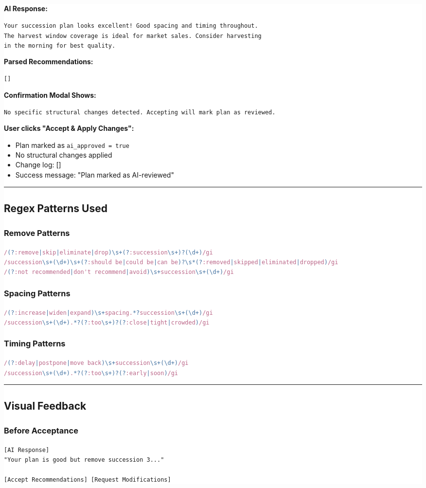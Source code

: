 **AI Response:**
```
Your succession plan looks excellent! Good spacing and timing throughout. 
The harvest window coverage is ideal for market sales. Consider harvesting 
in the morning for best quality.
```

**Parsed Recommendations:**
```javascript
[]
```

**Confirmation Modal Shows:**
```
No specific structural changes detected. Accepting will mark plan as reviewed.
```

**User clicks "Accept & Apply Changes":**
- Plan marked as `ai_approved = true`
- No structural changes applied
- Change log: []
- Success message: "Plan marked as AI-reviewed"

---

## Regex Patterns Used

### Remove Patterns
```javascript
/(?:remove|skip|eliminate|drop)\s+(?:succession\s+)?(\d+)/gi
/succession\s+(\d+)\s+(?:should be|could be|can be)?\s*(?:removed|skipped|eliminated|dropped)/gi
/(?:not recommended|don't recommend|avoid)\s+succession\s+(\d+)/gi
```

### Spacing Patterns
```javascript
/(?:increase|widen|expand)\s+spacing.*?succession\s+(\d+)/gi
/succession\s+(\d+).*?(?:too\s+)?(?:close|tight|crowded)/gi
```

### Timing Patterns
```javascript
/(?:delay|postpone|move back)\s+succession\s+(\d+)/gi
/succession\s+(\d+).*?(?:too\s+)?(?:early|soon)/gi
```

---

## Visual Feedback

### Before Acceptance
```
[AI Response]
"Your plan is good but remove succession 3..."

[Accept Recommendations] [Request Modifications]
```
